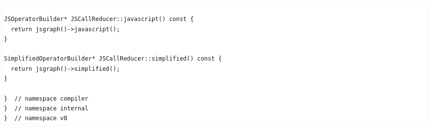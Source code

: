 ```

JSOperatorBuilder* JSCallReducer::javascript() const {
  return jsgraph()->javascript();
}

SimplifiedOperatorBuilder* JSCallReducer::simplified() const {
  return jsgraph()->simplified();
}

}  // namespace compiler
}  // namespace internal
}  // namespace v8
```